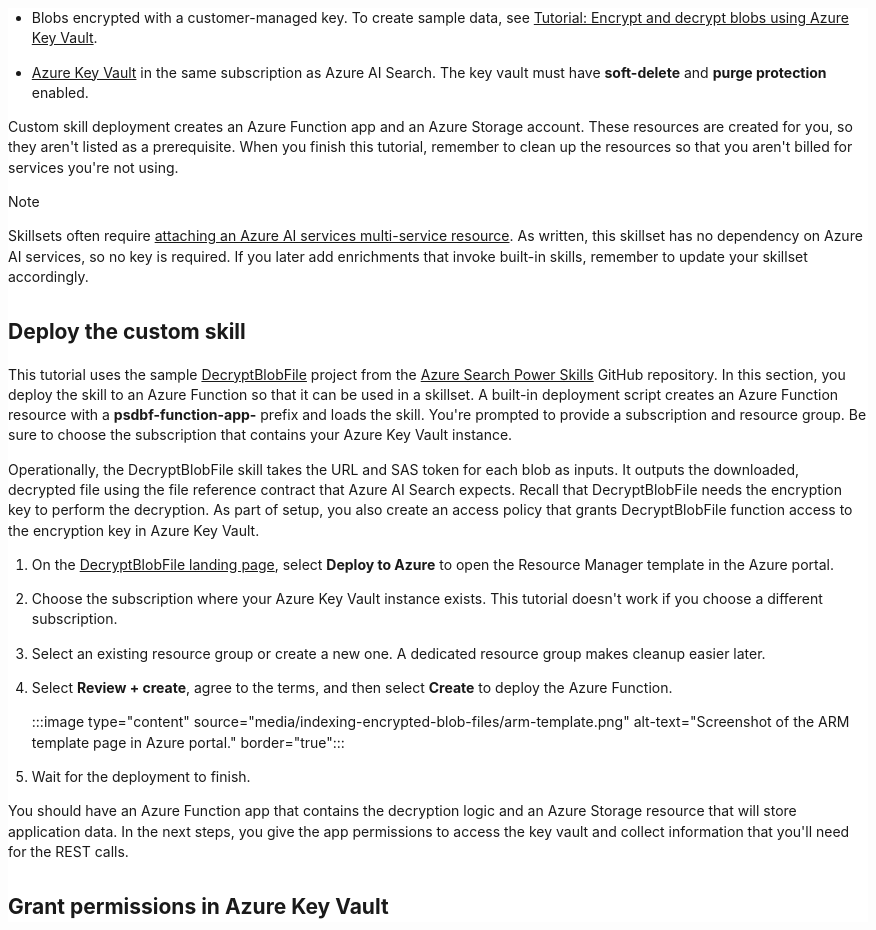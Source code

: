 + Blobs encrypted with a customer-managed key. To create sample data, see [Tutorial: Encrypt and decrypt blobs using Azure Key Vault](/azure/storage/blobs/storage-encrypt-decrypt-blobs-key-vault).

+ [Azure Key Vault](https://azure.microsoft.com/services/key-vault/) in the same subscription as Azure AI Search. The key vault must have **soft-delete** and **purge protection** enabled.

Custom skill deployment creates an Azure Function app and an Azure Storage account. These resources are created for you, so they aren't listed as a prerequisite. When you finish this tutorial, remember to clean up the resources so that you aren't billed for services you're not using.

> [!NOTE]
> Skillsets often require [attaching an Azure AI services multi-service resource](cognitive-search-attach-cognitive-services.md). As written, this skillset has no dependency on Azure AI services, so no key is required. If you later add enrichments that invoke built-in skills, remember to update your skillset accordingly.

## Deploy the custom skill

This tutorial uses the sample [DecryptBlobFile](https://github.com/Azure-Samples/azure-search-power-skills/blob/main/Utils/DecryptBlobFile) project from the [Azure Search Power Skills](https://github.com/Azure-Samples/azure-search-power-skills) GitHub repository. In this section, you deploy the skill to an Azure Function so that it can be used in a skillset. A built-in deployment script creates an Azure Function resource with a **psdbf-function-app-** prefix and loads the skill. You're prompted to provide a subscription and resource group. Be sure to choose the subscription that contains your Azure Key Vault instance.

Operationally, the DecryptBlobFile skill takes the URL and SAS token for each blob as inputs. It outputs the downloaded, decrypted file using the file reference contract that Azure AI Search expects. Recall that DecryptBlobFile needs the encryption key to perform the decryption. As part of setup, you also create an access policy that grants DecryptBlobFile function access to the encryption key in Azure Key Vault.

1. On the [DecryptBlobFile landing page](https://github.com/Azure-Samples/azure-search-power-skills/blob/main/Utils/DecryptBlobFile#deployment), select **Deploy to Azure** to open the Resource Manager template in the Azure portal.

1. Choose the subscription where your Azure Key Vault instance exists. This tutorial doesn't work if you choose a different subscription.

1. Select an existing resource group or create a new one. A dedicated resource group makes cleanup easier later.

1. Select **Review + create**, agree to the terms, and then select **Create** to deploy the Azure Function.

    :::image type="content" source="media/indexing-encrypted-blob-files/arm-template.png" alt-text="Screenshot of the ARM template page in Azure portal." border="true":::

1. Wait for the deployment to finish.

You should have an Azure Function app that contains the decryption logic and an Azure Storage resource that will store application data. In the next steps, you give the app permissions to access the key vault and collect information that you'll need for the REST calls.

## Grant permissions in Azure Key Vault
